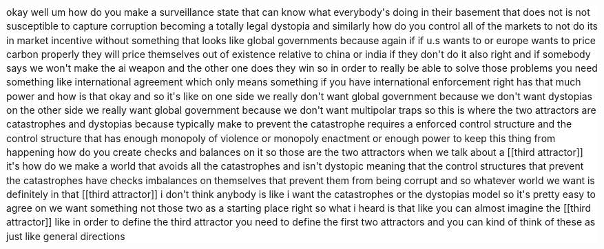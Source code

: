 okay
well
um
how do you make a surveillance state
that can know what everybody's doing in
their basement that does not is not
susceptible to capture corruption
becoming a totally legal
dystopia
and similarly how do you control all of
the markets to not do its in market
incentive without something that looks
like global governments because again if
if u.s wants to or europe wants to price
carbon properly they will price
themselves out of existence relative to
china or india if they don't do it also
right
and if somebody says we won't make the
ai weapon and the other one does they
win so in order to really be able to
solve those problems you need something
like international agreement which only
means something if you have
international enforcement
right has that much power and how is
that okay
and so it's like on one side we really
don't want global government because we
don't want dystopias on the other side
we really want global government because
we don't want multipolar traps
so this is where the two attractors are
catastrophes and dystopias because
typically make
to prevent the catastrophe requires a
enforced
control structure and the control
structure that has enough monopoly of
violence or monopoly enactment or enough
power to keep this thing from happening
how do you create checks and balances on
it so those are the two attractors when
we talk about a [[third attractor]] it's how
do we make a world that avoids all the
catastrophes
and isn't dystopic meaning that the
control structures that prevent the
catastrophes
have checks imbalances on themselves
that prevent them from being corrupt
and so whatever world we want is
definitely in that [[third attractor]] i
don't think anybody is like i want the
catastrophes or the dystopias model so
it's pretty easy to agree on
we want something not those two as a
starting place
right so what i heard is that like you
can almost imagine the [[third attractor]]
like in order to define the third
attractor you need to define the first
two attractors and you can kind of think
of these as just like general directions